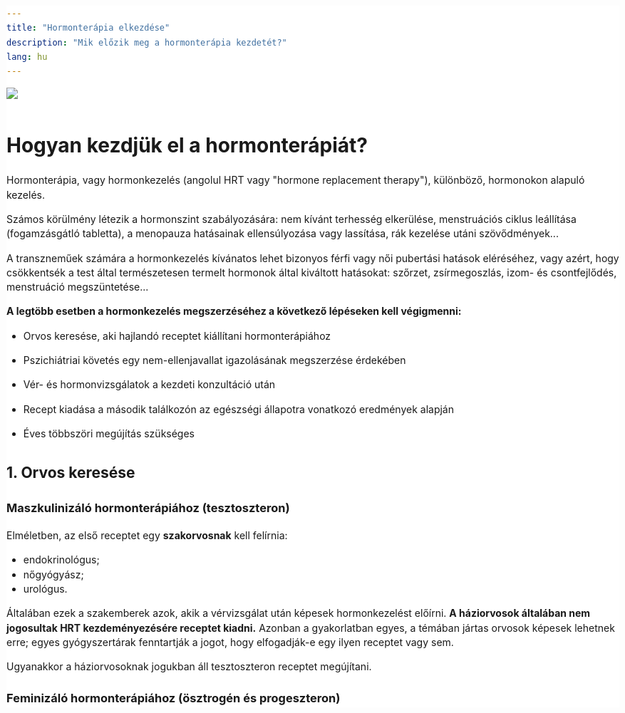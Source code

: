 ```yaml
---
title: "Hormonterápia elkezdése"
description: "Mik előzik meg a hormonterápia kezdetét?"
lang: hu
---
```


<div class="header-image"><img src="assets/images/undraw_medical_care.svg" /></div>

# Hogyan kezdjük el a hormonterápiát?

Hormonterápia, vagy hormonkezelés (angolul HRT vagy "hormone replacement therapy"), különböző, hormonokon alapuló kezelés.

Számos körülmény létezik a hormonszint szabályozására: nem kívánt terhesség elkerülése, menstruációs ciklus leállítása (fogamzásgátló tabletta), a menopauza hatásainak ellensúlyozása vagy lassítása, rák kezelése utáni szövődmények...

A transzneműek számára a hormonkezelés kívánatos lehet bizonyos férfi vagy női pubertási hatások eléréséhez, vagy azért, hogy csökkentsék a test által természetesen termelt hormonok által kiváltott hatásokat: szőrzet, zsírmegoszlás, izom- és csontfejlődés, menstruáció megszüntetése...

**A legtöbb esetben a hormonkezelés megszerzéséhez a következő lépéseken kell végigmenni:**

* Orvos keresése, aki hajlandó receptet kiállítani hormonterápiához

* Pszichiátriai követés egy nem-ellenjavallat igazolásának megszerzése érdekében

* Vér- és hormonvizsgálatok a kezdeti konzultáció után

* Recept kiadása a második találkozón az egészségi állapotra vonatkozó eredmények alapján

* Éves többszöri megújítás szükséges

## 1. Orvos keresése

### Maszkulinizáló hormonterápiához (tesztoszteron)

Elméletben, az első receptet egy **szakorvosnak** kell felírnia:

* endokrinológus;
* nőgyógyász;
* urológus.

Általában ezek a szakemberek azok, akik a vérvizsgálat után képesek hormonkezelést előírni. **A háziorvosok általában nem jogosultak HRT kezdeményezésére receptet kiadni.** Azonban a gyakorlatban egyes, a témában jártas orvosok képesek lehetnek erre; egyes gyógyszertárak fenntartják a jogot, hogy elfogadják-e egy ilyen receptet vagy sem.

Ugyanakkor a háziorvosoknak jogukban áll tesztoszteron receptet megújítani.


### Feminizáló hormonterápiához (ösztrogén és progeszteron)
